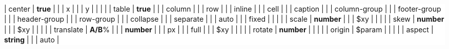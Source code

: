 | center | **true** |
|  | x |
|  | y |
|  |  |
| table | **true** |
|  | column |
|  | row |
|  | inline |
|  | cell |
|  | caption |
|  | column-group |
|  | footer-group |
|  | header-group |
|  | row-group |
|  | collapse |
|  | separate |
|  | auto |
|  | fixed |
|  |  |
| scale | **number** |
|  | $xy |
|  |  |
| skew | **number** |
|  | $xy |
|  |  |
| translate | **A/B**% |
|  | **number** |
|  | px |
|  | full |
|  | $xy |
|  |  |
| rotate | **number** |
|  |  |
| origin | $param |
|  |  |
| aspect | **string** |
|  | auto |